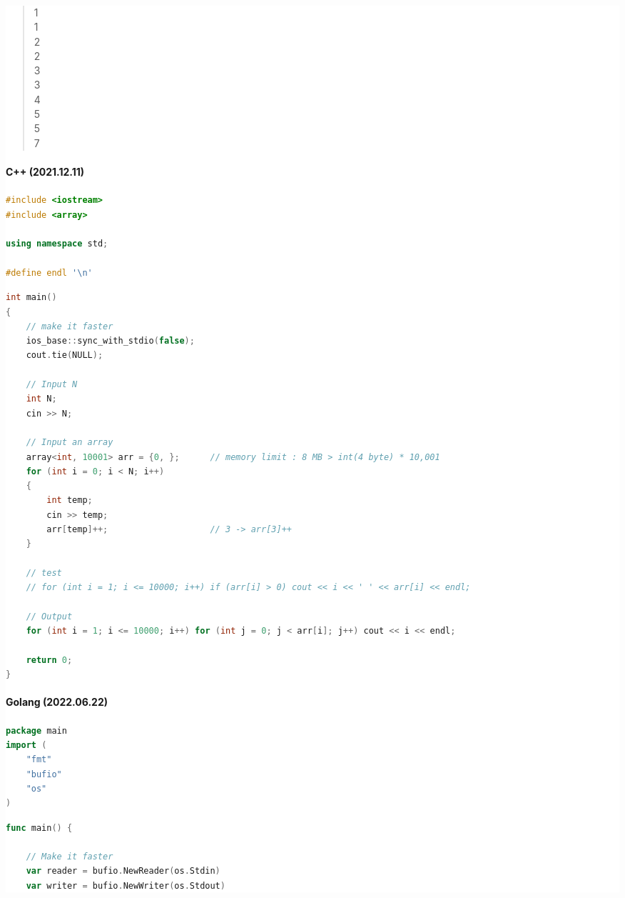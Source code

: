 > 1  
> 1  
> 2  
> 2  
> 3  
> 3  
> 4  
> 5  
> 5  
> 7

#### C++ (2021.12.11)
```cpp
#include <iostream>
#include <array>

using namespace std;

#define endl '\n'
```
```cpp
int main()
{
    // make it faster
    ios_base::sync_with_stdio(false);
    cout.tie(NULL);

    // Input N
    int N;
    cin >> N;

    // Input an array
    array<int, 10001> arr = {0, };      // memory limit : 8 MB > int(4 byte) * 10,001
    for (int i = 0; i < N; i++)
    {
        int temp;
        cin >> temp;
        arr[temp]++;                    // 3 -> arr[3]++
    }

    // test
    // for (int i = 1; i <= 10000; i++) if (arr[i] > 0) cout << i << ' ' << arr[i] << endl;

    // Output
    for (int i = 1; i <= 10000; i++) for (int j = 0; j < arr[i]; j++) cout << i << endl;

    return 0;
}
```

#### Golang (2022.06.22)
```go
package main
import (
    "fmt"
    "bufio"
    "os"
)
```
```go
func main() {

    // Make it faster
    var reader = bufio.NewReader(os.Stdin)
    var writer = bufio.NewWriter(os.Stdout)
```